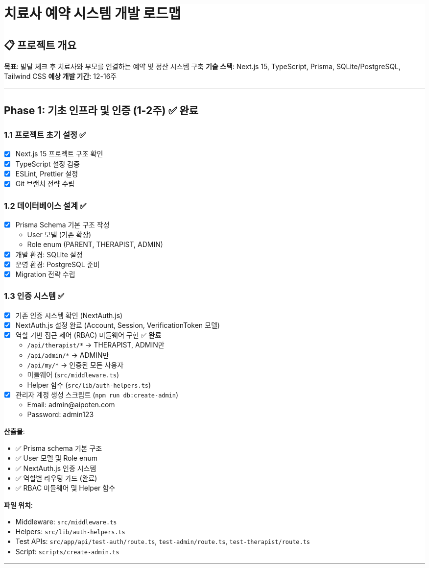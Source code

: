 # 치료사 예약 시스템 개발 로드맵

## 📋 프로젝트 개요

**목표**: 발달 체크 후 치료사와 부모를 연결하는 예약 및 정산 시스템 구축
**기술 스택**: Next.js 15, TypeScript, Prisma, SQLite/PostgreSQL, Tailwind CSS
**예상 개발 기간**: 12-16주

---

## Phase 1: 기초 인프라 및 인증 (1-2주) ✅ **완료**

### 1.1 프로젝트 초기 설정 ✅
- [x] Next.js 15 프로젝트 구조 확인
- [x] TypeScript 설정 검증
- [x] ESLint, Prettier 설정
- [x] Git 브랜치 전략 수립

### 1.2 데이터베이스 설계 ✅
- [x] Prisma Schema 기본 구조 작성
  - User 모델 (기존 확장)
  - Role enum (PARENT, THERAPIST, ADMIN)
- [x] 개발 환경: SQLite 설정
- [x] 운영 환경: PostgreSQL 준비
- [x] Migration 전략 수립

### 1.3 인증 시스템 ✅
- [x] 기존 인증 시스템 확인 (NextAuth.js)
- [x] NextAuth.js 설정 완료 (Account, Session, VerificationToken 모델)
- [x] 역할 기반 접근 제어 (RBAC) 미들웨어 구현 ✅ **완료**
  - `/api/therapist/*` → THERAPIST, ADMIN만
  - `/api/admin/*` → ADMIN만
  - `/api/my/*` → 인증된 모든 사용자
  - 미들웨어 (`src/middleware.ts`)
  - Helper 함수 (`src/lib/auth-helpers.ts`)
- [x] 관리자 계정 생성 스크립트 (`npm run db:create-admin`)
  - Email: admin@aipoten.com
  - Password: admin123

**산출물**:
- ✅ Prisma schema 기본 구조
- ✅ User 모델 및 Role enum
- ✅ NextAuth.js 인증 시스템
- ✅ 역할별 라우팅 가드 (완료)
- ✅ RBAC 미들웨어 및 Helper 함수

**파일 위치**:
- Middleware: `src/middleware.ts`
- Helpers: `src/lib/auth-helpers.ts`
- Test APIs: `src/app/api/test-auth/route.ts`, `test-admin/route.ts`, `test-therapist/route.ts`
- Script: `scripts/create-admin.ts`

---
